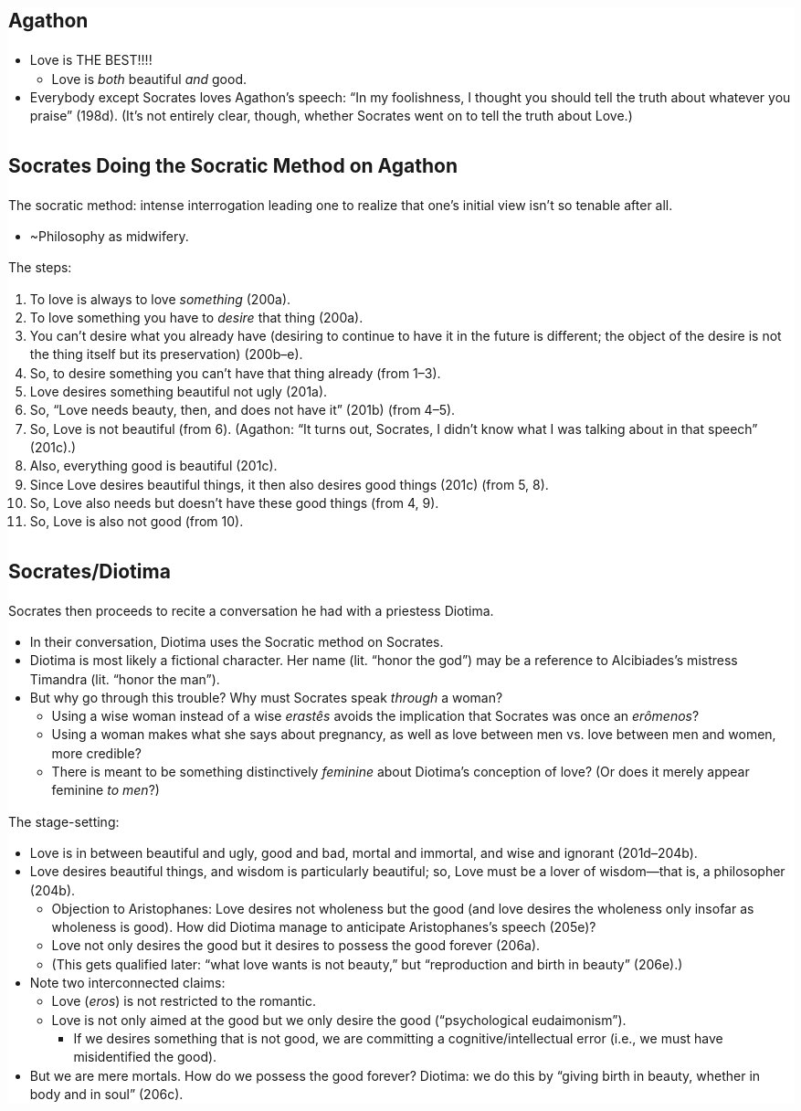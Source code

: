 ## Agathon

- Love is THE BEST!!!!
  - Love is *both* beautiful *and* good.
- Everybody except Socrates loves Agathon’s speech: “In my foolishness, I thought you should tell the truth about whatever you praise” (198d). (It’s not entirely clear, though, whether Socrates went on to tell the truth about Love.)

## Socrates Doing the Socratic Method on Agathon

The socratic method: intense interrogation leading one to realize that one’s initial view isn’t so tenable after all.

- ~Philosophy as midwifery.

The steps:

1. To love is always to love *something* (200a).
2. To love something you have to *desire* that thing (200a).
3. You can’t desire what you already have (desiring to continue to have it in the future is different; the object of the desire is not the thing itself but its preservation) (200b–e).
4. So, to desire something you can’t have that thing already (from 1–3).
5. Love desires something beautiful not ugly (201a).
6. So, “Love needs beauty, then, and does not have it” (201b) (from 4–5).
7. So, Love is not beautiful (from 6). (Agathon: “It turns out, Socrates, I didn’t know what I was talking about in that speech” (201c).)
8. Also, everything good is beautiful (201c).
9. Since Love desires beautiful things, it then also desires good things (201c) (from 5, 8).
10. So, Love also needs but doesn’t have these good things (from 4, 9).
11. So, Love is also not good (from 10).

## Socrates/Diotima

Socrates then proceeds to recite a conversation he had with a priestess Diotima.

- In their conversation, Diotima uses the Socratic method on Socrates.
- Diotima is most likely a fictional character. Her name (lit. “honor the god”) may be a reference to Alcibiades’s mistress Timandra (lit. “honor the man”).
- But why go through this trouble? Why must Socrates speak *through* a woman?
  - Using a wise woman instead of a wise *erastês* avoids the implication that Socrates was once an *erômenos*?
  - Using a woman makes what she says about pregnancy, as well as love between men vs. love between men and women, more credible?
  - There is meant to be something distinctively *feminine* about Diotima’s conception of love? (Or does it merely appear feminine *to men*?)

The stage-setting:

- Love is in between beautiful and ugly, good and bad, mortal and immortal, and wise and ignorant (201d–204b).
- Love desires beautiful things, and wisdom is particularly beautiful; so, Love must be a lover of wisdom—that is, a philosopher (204b).
  - Objection to Aristophanes: Love desires not wholeness but the good (and love desires the wholeness only insofar as wholeness is good). How did Diotima manage to anticipate Aristophanes’s speech (205e)?
  - Love not only desires the good but it desires to possess the good forever (206a).
  - (This gets qualified later: “what love wants is not beauty,” but “reproduction and birth in beauty” (206e).)
- Note two interconnected claims:
  - Love (*eros*) is not restricted to the romantic.
  - Love is not only aimed at the good but we only desire the good (“psychological eudaimonism”).
    - If we desires something that is not good, we are committing a cognitive/intellectual error (i.e., we must have misidentified the good).
- But we are mere mortals. How do we possess the good forever? Diotima: we do this by “giving birth in beauty, whether in body and in soul” (206c).